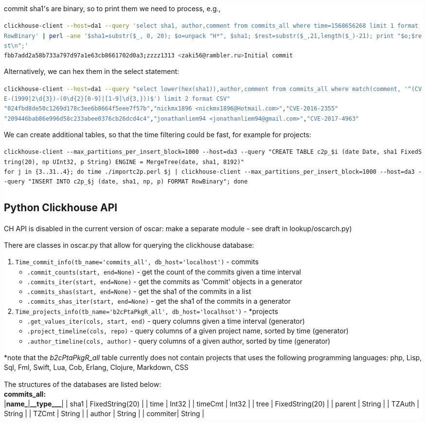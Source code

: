 commit sha1's are binary, so to print them we need to process, e.g.,

```bash
clickhouse-client --host=da1 --query 'select sha1, author,comment from commits_all where time=1568656268 limit 1 format RowBinary' | perl -ane '$sha1=substr($_, 0, 20); $o=unpack "H*", $sha1; $rest=substr($_,21,length($_)-21); print "$o;$rest\n";'
fbb7add2a58b733a797d97a1e63cb8661702d0a3;zzzz1313 <zaki56@rambler.ru>Initial commit
```

Alternatively, we can hex them in the select statement:

```bash
clickhouse-client --host=da1 --query "select lower(hex(sha1)),author,comment from commits_all where match(comment, '^(CVE-(1999|2\d{3})-(0\d{2}[0-9]|[1-9]\d{3,}))$') limit 2 format CSV"
"024fbd8de50c1269d178c3ee6b8664f5eee7f57b","nickmx1896 <nickmx1896@Hotmail.com>","CVE-2016-2355"
"209446bab86e996d58c233abee0376cb26dcd4c4","jonathanliem94 <jonathanliem94@gmail.com>","CVE-2017-4963"
```

We can create additional tables, so that the time filtering could be fast, for example for projects:

```
clickhouse-client --max_partitions_per_insert_block=1000 --host=da3 --query "CREATE TABLE c2p_$i (date Date, sha1 FixedString(20), np UInt32, p String) ENGINE = MergeTree(date, sha1, 8192)"
for j in {3..31..4}; do time ./importc2p.perl $j | clickhouse-client --max_partitions_per_insert_block=1000 --host=da3 --query "INSERT INTO c2p_$j (date, sha1, np, p) FORMAT RowBinary"; done
```

## Python Clickhouse API

CH API is disabled in the current version of oscar: make a
separate module - see draft in lookup/oscarch.py)

There are classes in oscar.py that allow for querying the clickhouse database:

1. `Time_commit_info(tb_name='commits_all', db_host='localhost')` - commits
   - `.commit_counts(start, end=None)` - get the count of the commits given a time interval
   - `.commits_iter(start, end=None)` - get the commits as 'Commit' objects in a generator
   - `.commits_shas(start, end=None)` - get the sha1 of the commits in a list
   - `.commits_shas_iter(start, end=None)` - get the sha1 of the commits in a generator
2. `Time_projects_info(tb_name='b2cPtaPkgR_all', db_host='localhsot')` - \*projects
   - `.get_values_iter(cols, start, end)` - query columns given a time interval (generator)
   - `.project_timeline(cols, repo)` - query columns of a given project name, sorted by time (generator)
   - `.author_timeline(cols, author)` - query columns of a given author, sorted by time (generator)

\*note that the _b2cPtaPkgR_all_ table currently does not contain projects that uses the following programming languages: php, Lisp, Sql, Fml, Swift, Lua, Cob, Erlang, Clojure, Markdown, CSS

The structures of the databases are listed below:  
**commits_all:**  
 |**name\_**|**\_\_**type**\_\_\_**|
| sha1 | FixedString(20) |
| time | Int32 |
| timeCmt | Int32 |
| tree | FixedString(20) |
| parent | String |
| TZAuth | String |
| TZCmt | String |
| author | String |
| commiter| String |